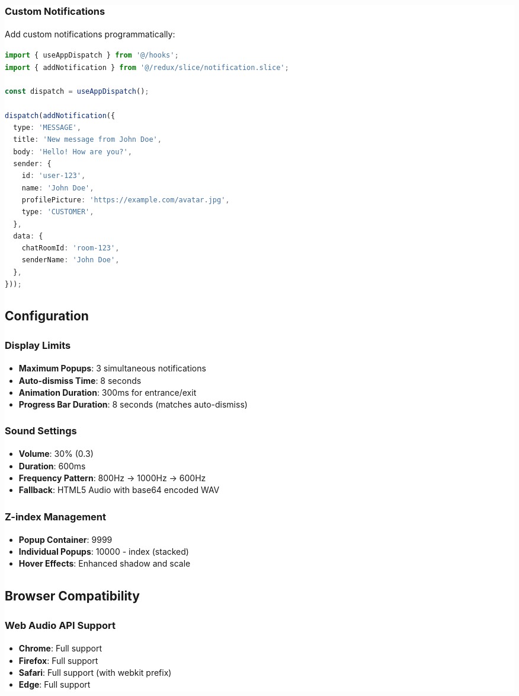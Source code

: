 ### Custom Notifications
Add custom notifications programmatically:
```typescript
import { useAppDispatch } from '@/hooks';
import { addNotification } from '@/redux/slice/notification.slice';

const dispatch = useAppDispatch();

dispatch(addNotification({
  type: 'MESSAGE',
  title: 'New message from John Doe',
  body: 'Hello! How are you?',
  sender: {
    id: 'user-123',
    name: 'John Doe',
    profilePicture: 'https://example.com/avatar.jpg',
    type: 'CUSTOMER',
  },
  data: {
    chatRoomId: 'room-123',
    senderName: 'John Doe',
  },
}));
```

## Configuration

### Display Limits
- **Maximum Popups**: 3 simultaneous notifications
- **Auto-dismiss Time**: 8 seconds
- **Animation Duration**: 300ms for entrance/exit
- **Progress Bar Duration**: 8 seconds (matches auto-dismiss)

### Sound Settings
- **Volume**: 30% (0.3)
- **Duration**: 600ms
- **Frequency Pattern**: 800Hz → 1000Hz → 600Hz
- **Fallback**: HTML5 Audio with base64 encoded WAV

### Z-index Management
- **Popup Container**: 9999
- **Individual Popups**: 10000 - index (stacked)
- **Hover Effects**: Enhanced shadow and scale

## Browser Compatibility

### Web Audio API Support
- **Chrome**: Full support
- **Firefox**: Full support
- **Safari**: Full support (with webkit prefix)
- **Edge**: Full support
